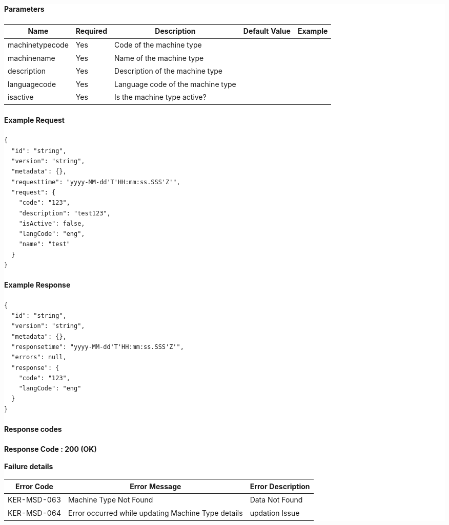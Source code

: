 #### Parameters

| Name            | Required | Description                       | Default Value | Example |
| --------------- | -------- | --------------------------------- | ------------- | ------- |
| machinetypecode | Yes      | Code of the machine type          |               |         |
| machinename     | Yes      | Name of the machine type          |               |         |
| description     | Yes      | Description of the machine type   |               |         |
| languagecode    | Yes      | Language code of the machine type |               |         |
| isactive        | Yes      | Is the machine type active?       |               |         |

#### Example Request

```
{
  "id": "string",
  "version": "string",
  "metadata": {},
  "requesttime": "yyyy-MM-dd'T'HH:mm:ss.SSS'Z'",
  "request": {
    "code": "123",
    "description": "test123",
    "isActive": false,
    "langCode": "eng",
    "name": "test"
  }
}
```

#### Example Response

```
{
  "id": "string",
  "version": "string",
  "metadata": {},
  "responsetime": "yyyy-MM-dd'T'HH:mm:ss.SSS'Z'",
  "errors": null,
  "response": {
    "code": "123",
    "langCode": "eng"
  }
}
```

#### Response codes

**Response Code : 200 (OK)**

**Failure details**

| Error Code  | Error Message                                      | Error Description |
| ----------- | -------------------------------------------------- | ----------------- |
| KER-MSD-063 | Machine Type Not Found                             | Data Not Found    |
| KER-MSD-064 | Error occurred while updating Machine Type details | updation Issue    |
